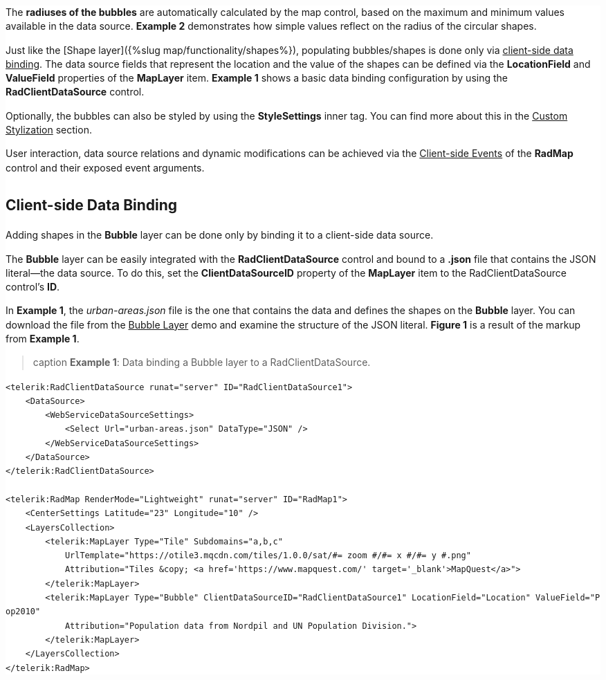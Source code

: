 The **radiuses of the bubbles** are automatically calculated by the map control, based on the maximum and minimum values available in the data source. **Example 2** demonstrates how simple values reflect on the radius of the circular shapes.

Just like the [Shape layer]({%slug map/functionality/shapes%}), populating bubbles/shapes is done only via [client-side data binding](#client-side-data-binding). The data source fields that represent the location and the value of the shapes can be defined via the **LocationField** and **ValueField** properties of the **MapLayer** item. **Example 1** shows a basic data binding configuration by using the **RadClientDataSource** control.

Optionally, the bubbles can also be styled by using the **StyleSettings** inner tag. You can find more about this in the [Custom Stylization](#custom-stylization) section.

User interaction, data source relations and dynamic modifications can be achieved via the [Client-side Events](#using-client-side-events-and-bubble-shapes) of the **RadMap** control and their exposed event arguments.

## Client-side Data Binding

Adding shapes in the **Bubble** layer can be done only by binding it to a client-side data source.

The **Bubble** layer can be easily integrated with the **RadClientDataSource** control and bound to a **.json** file that contains the JSON literal—the data source. To do this, set the **ClientDataSourceID** property of the **MapLayer** item to the RadClientDataSource control’s **ID**.

In **Example 1**, the *urban-areas.json* file is the one that contains the data and defines the shapes on the **Bubble** layer. You can download the file from the [Bubble Layer](https://demos.telerik.com/aspnet-ajax/map/examples/functionality/bubble-layer/defaultcs.aspx) demo and examine the structure of the JSON literal. **Figure 1** is a result of the markup from **Example 1**.

>caption **Example 1**: Data binding a Bubble layer to a RadClientDataSource.

````ASP.NET
<telerik:RadClientDataSource runat="server" ID="RadClientDataSource1">
	<DataSource>
		<WebServiceDataSourceSettings>
			<Select Url="urban-areas.json" DataType="JSON" />
		</WebServiceDataSourceSettings>
	</DataSource>
</telerik:RadClientDataSource>

<telerik:RadMap RenderMode="Lightweight" runat="server" ID="RadMap1">
	<CenterSettings Latitude="23" Longitude="10" />
	<LayersCollection>
		<telerik:MapLayer Type="Tile" Subdomains="a,b,c"
			UrlTemplate="https://otile3.mqcdn.com/tiles/1.0.0/sat/#= zoom #/#= x #/#= y #.png"
			Attribution="Tiles &copy; <a href='https://www.mapquest.com/' target='_blank'>MapQuest</a>">
		</telerik:MapLayer>
		<telerik:MapLayer Type="Bubble" ClientDataSourceID="RadClientDataSource1" LocationField="Location" ValueField="Pop2010"
			Attribution="Population data from Nordpil and UN Population Division.">
		</telerik:MapLayer>
	</LayersCollection>
</telerik:RadMap>
````
